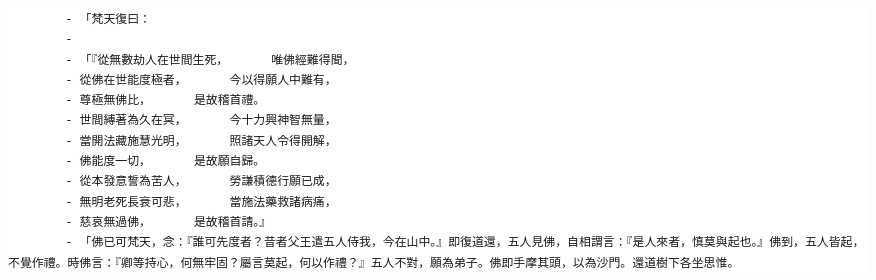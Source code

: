 	        - 「梵天復曰：
	        - 
	        - 「『從無數劫人在世間生死，      唯佛經難得聞，
	        - 從佛在世能度極者，      今以得願人中難有，
	        - 尊極無佛比，      是故稽首禮。
	        - 世間縛著為久在冥，      今十力興神智無量，
	        - 當開法藏施慧光明，      照諸天人令得開解，
	        - 佛能度一切，      是故願自歸。
	        - 從本發意誓為苦人，      勞謙積德行願已成，
	        - 無明老死長衰可悲，      當施法藥救諸病痛，
	        - 慈哀無過佛，      是故稽首請。』
	        - 「佛已可梵天，念：『誰可先度者？昔者父王遣五人侍我，今在山中。』即復道還，五人見佛，自相謂言：『是人來者，慎莫與起也。』佛到，五人皆起，不覺作禮。時佛言：『卿等持心，何無牢固？屬言莫起，何以作禮？』五人不對，願為弟子。佛即手摩其頭，以為沙門。還道樹下各坐思惟。